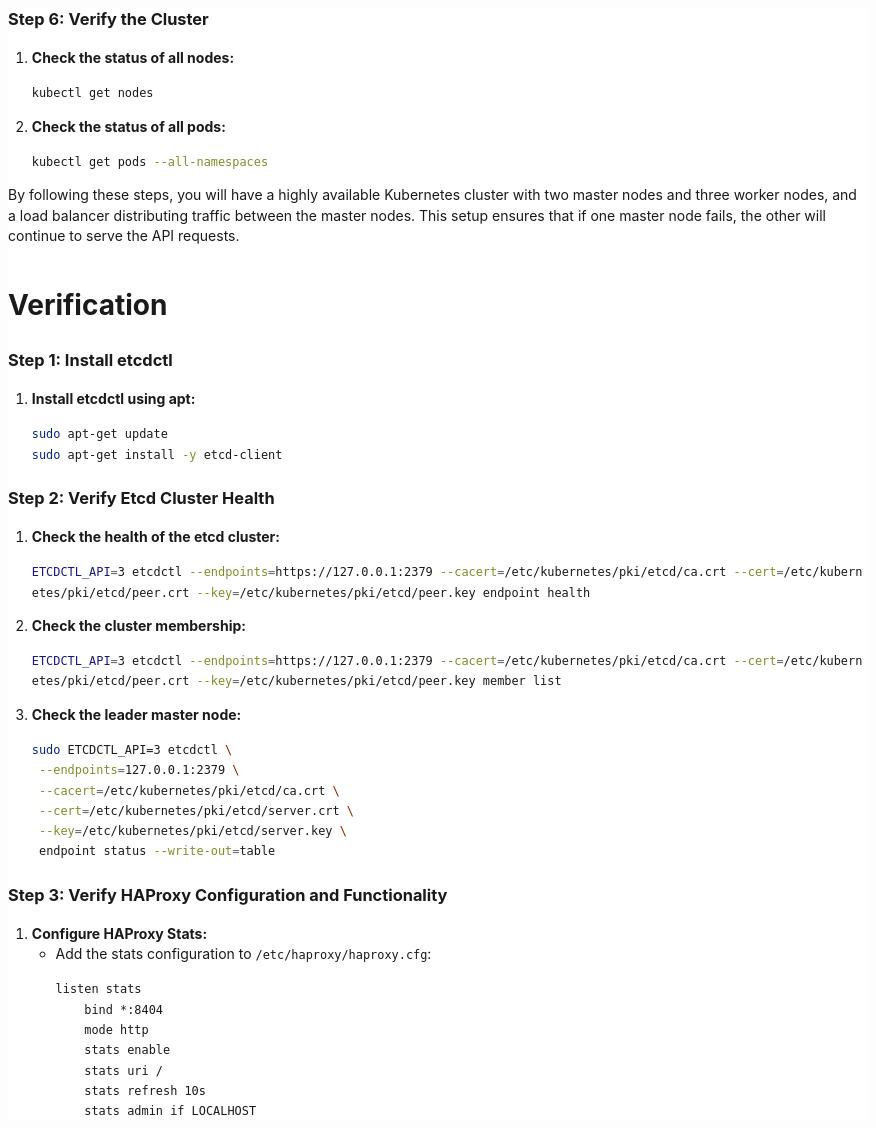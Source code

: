 ### Step 6: Verify the Cluster
1. **Check the status of all nodes:**
   ```bash
   kubectl get nodes
   ```

2. **Check the status of all pods:**
   ```bash
   kubectl get pods --all-namespaces
   ```

By following these steps, you will have a highly available Kubernetes cluster with two master nodes and three worker nodes, and a load balancer distributing traffic between the master nodes. This setup ensures that if one master node fails, the other will continue to serve the API requests.



# Verification

### Step 1: Install etcdctl
1. **Install etcdctl using apt:**
   ```bash
   sudo apt-get update
   sudo apt-get install -y etcd-client
   ```

### Step 2: Verify Etcd Cluster Health
1. **Check the health of the etcd cluster:**
   ```bash
   ETCDCTL_API=3 etcdctl --endpoints=https://127.0.0.1:2379 --cacert=/etc/kubernetes/pki/etcd/ca.crt --cert=/etc/kubernetes/pki/etcd/peer.crt --key=/etc/kubernetes/pki/etcd/peer.key endpoint health
   ```

2. **Check the cluster membership:**
   ```bash
   ETCDCTL_API=3 etcdctl --endpoints=https://127.0.0.1:2379 --cacert=/etc/kubernetes/pki/etcd/ca.crt --cert=/etc/kubernetes/pki/etcd/peer.crt --key=/etc/kubernetes/pki/etcd/peer.key member list
   ```
3. **Check the leader master node:**
   ```bash
   sudo ETCDCTL_API=3 etcdctl \
    --endpoints=127.0.0.1:2379 \
    --cacert=/etc/kubernetes/pki/etcd/ca.crt \
    --cert=/etc/kubernetes/pki/etcd/server.crt \
    --key=/etc/kubernetes/pki/etcd/server.key \
    endpoint status --write-out=table
   ```
### Step 3: Verify HAProxy Configuration and Functionality
1. **Configure HAProxy Stats:**
   - Add the stats configuration to `/etc/haproxy/haproxy.cfg`:
     ```haproxy
     listen stats
         bind *:8404
         mode http
         stats enable
         stats uri /
         stats refresh 10s
         stats admin if LOCALHOST
     ```
